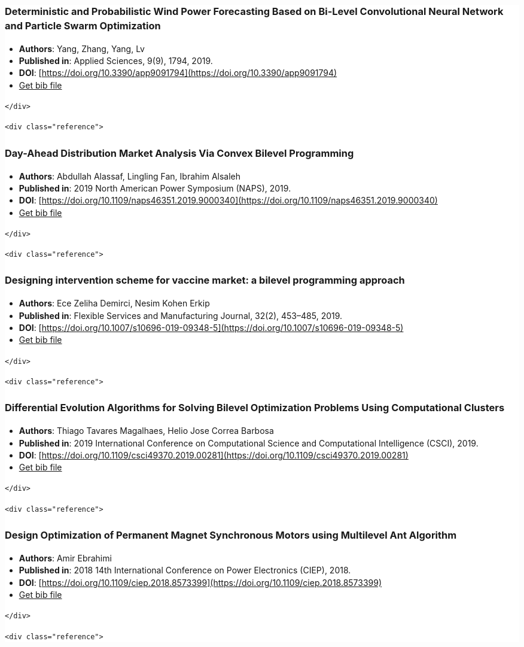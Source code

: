 ### Deterministic and Probabilistic Wind Power Forecasting Based on Bi-Level Convolutional Neural Network and Particle Swarm Optimization
- **Authors**: Yang, Zhang, Yang, Lv
- **Published in**: Applied Sciences, 9(9), 1794, 2019.
- **DOI**: [https://doi.org/10.3390/app9091794](https://doi.org/10.3390/app9091794)
- [Get bib file](/bib-files/D/1.687023611720663e92023_5.bib)
~~~
</div>
~~~
~~~
<div class="reference">
~~~
### Day-Ahead Distribution Market Analysis Via Convex Bilevel Programming
- **Authors**: Abdullah Alassaf, Lingling Fan, Ibrahim Alsaleh
- **Published in**: 2019 North American Power Symposium (NAPS), 2019.
- **DOI**: [https://doi.org/10.1109/naps46351.2019.9000340](https://doi.org/10.1109/naps46351.2019.9000340)
- [Get bib file](/bib-files/D/Alassaf_2019_69.bib)
~~~
</div>
~~~
~~~
<div class="reference">
~~~
### Designing intervention scheme for vaccine market: a bilevel programming approach
- **Authors**: Ece Zeliha Demirci, Nesim Kohen Erkip
- **Published in**: Flexible Services and Manufacturing Journal, 32(2), 453–485, 2019.
- **DOI**: [https://doi.org/10.1007/s10696-019-09348-5](https://doi.org/10.1007/s10696-019-09348-5)
- [Get bib file](/bib-files/D/Demirci_2019_27.bib)
~~~
</div>
~~~
~~~
<div class="reference">
~~~
### Differential Evolution Algorithms for Solving Bilevel Optimization Problems Using Computational Clusters
- **Authors**: Thiago Tavares Magalhaes, Helio Jose Correa Barbosa
- **Published in**: 2019 International Conference on Computational Science and Computational Intelligence (CSCI), 2019.
- **DOI**: [https://doi.org/10.1109/csci49370.2019.00281](https://doi.org/10.1109/csci49370.2019.00281)
- [Get bib file](/bib-files/D/Tavares_Magalhaes_2019_268.bib)
~~~
</div>
~~~
~~~
<div class="reference">
~~~
### Design Optimization of Permanent Magnet Synchronous Motors using Multilevel Ant Algorithm
- **Authors**: Amir Ebrahimi
- **Published in**: 2018 14th International Conference on Power Electronics (CIEP), 2018.
- **DOI**: [https://doi.org/10.1109/ciep.2018.8573399](https://doi.org/10.1109/ciep.2018.8573399)
- [Get bib file](/bib-files/D/Ebrahimi_2018_182.bib)
~~~
</div>
~~~
~~~
<div class="reference">
~~~